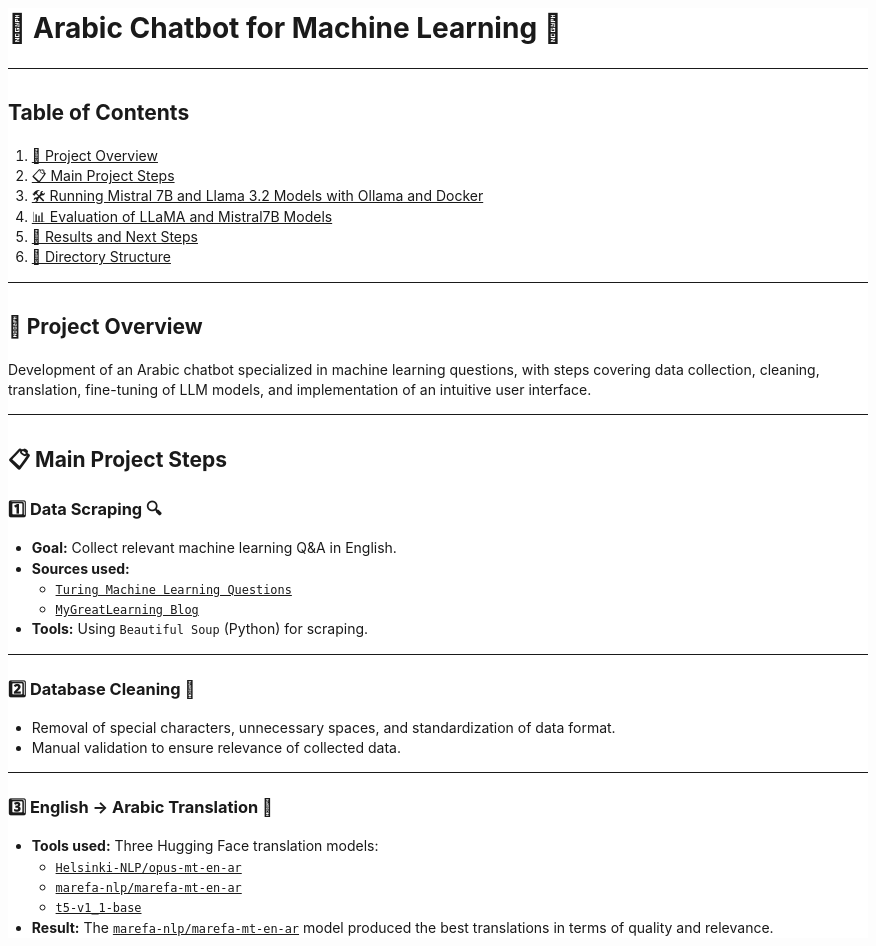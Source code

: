 # 🌟 Arabic Chatbot for Machine Learning 🌟

---

## Table of Contents

1. [📌 Project Overview](#-project-overview)
2. [📋 Main Project Steps](#-main-project-steps)
3. [🛠️ Running Mistral 7B and Llama 3.2 Models with Ollama and Docker](#️-running-mistral-7b-and-llama-32-models-with-ollama-and-docker)
4. [📊 Evaluation of LLaMA and Mistral7B Models](#-evaluation-of-llama-and-mistral7b-models)
5. [🚀 Results and Next Steps](#-results-and-next-steps)
6. [📁 Directory Structure](#-directory-structure)

---

## 📌 Project Overview

Development of an Arabic chatbot specialized in machine learning questions, with steps covering data collection, cleaning, translation, fine-tuning of LLM models, and implementation of an intuitive user interface.

---

## 📋 Main Project Steps

### 1️⃣ Data Scraping 🔍
- **Goal:** Collect relevant machine learning Q&A in English.
- **Sources used:**
  - [`Turing Machine Learning Questions`](https://www.turing.com/interview-questions/machine-learning)
  - [`MyGreatLearning Blog`](https://www.mygreatlearning.com/blog/machine-learning-interview-questions/)
- **Tools:** Using `Beautiful Soup` (Python) for scraping.

---

### 2️⃣ Database Cleaning 🧹
- Removal of special characters, unnecessary spaces, and standardization of data format.
- Manual validation to ensure relevance of collected data.

---

### 3️⃣ English → Arabic Translation 🔄
- **Tools used:** Three Hugging Face translation models:
  - [`Helsinki-NLP/opus-mt-en-ar`](https://huggingface.co/Helsinki-NLP/opus-mt-en-ar)
  - [`marefa-nlp/marefa-mt-en-ar`](https://huggingface.co/marefa-nlp/marefa-mt-en-ar)
  - [`t5-v1_1-base`](https://huggingface.co/t5-v1_1-base)
- **Result:** The [`marefa-nlp/marefa-mt-en-ar`](https://huggingface.co/marefa-nlp/marefa-mt-en-ar) model produced the best translations in terms of quality and relevance.
